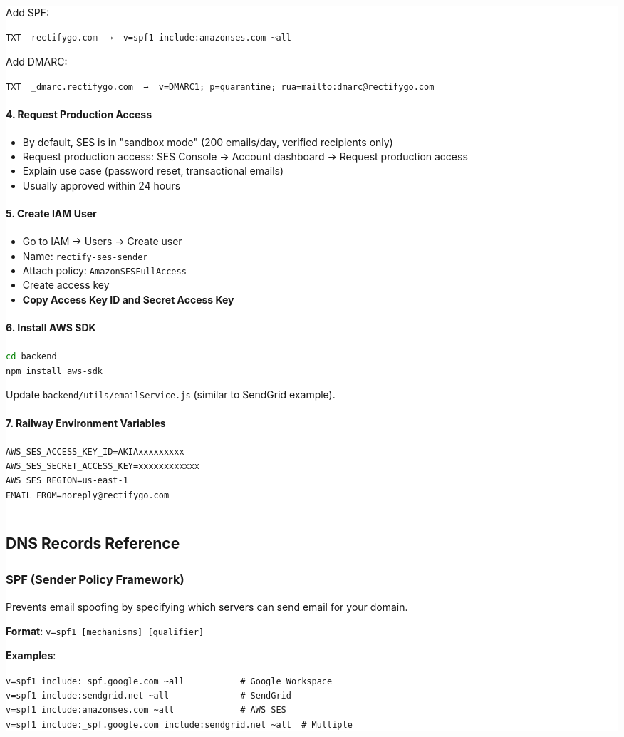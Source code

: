 Add SPF:
```
TXT  rectifygo.com  →  v=spf1 include:amazonses.com ~all
```

Add DMARC:
```
TXT  _dmarc.rectifygo.com  →  v=DMARC1; p=quarantine; rua=mailto:dmarc@rectifygo.com
```

#### 4. Request Production Access
- By default, SES is in "sandbox mode" (200 emails/day, verified recipients only)
- Request production access: SES Console → Account dashboard → Request production access
- Explain use case (password reset, transactional emails)
- Usually approved within 24 hours

#### 5. Create IAM User
- Go to IAM → Users → Create user
- Name: `rectify-ses-sender`
- Attach policy: `AmazonSESFullAccess`
- Create access key
- **Copy Access Key ID and Secret Access Key**

#### 6. Install AWS SDK
```bash
cd backend
npm install aws-sdk
```

Update `backend/utils/emailService.js` (similar to SendGrid example).

#### 7. Railway Environment Variables
```env
AWS_SES_ACCESS_KEY_ID=AKIAxxxxxxxxx
AWS_SES_SECRET_ACCESS_KEY=xxxxxxxxxxxx
AWS_SES_REGION=us-east-1
EMAIL_FROM=noreply@rectifygo.com
```

---

## DNS Records Reference

### SPF (Sender Policy Framework)
Prevents email spoofing by specifying which servers can send email for your domain.

**Format**: `v=spf1 [mechanisms] [qualifier]`

**Examples**:
```
v=spf1 include:_spf.google.com ~all           # Google Workspace
v=spf1 include:sendgrid.net ~all              # SendGrid
v=spf1 include:amazonses.com ~all             # AWS SES
v=spf1 include:_spf.google.com include:sendgrid.net ~all  # Multiple
```
